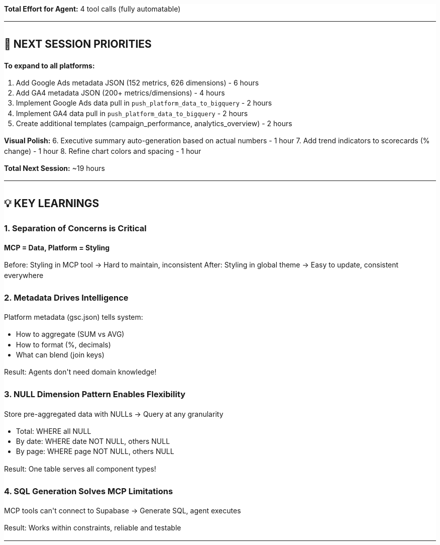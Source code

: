 **Total Effort for Agent:** 4 tool calls (fully automatable)

---

## 🔮 NEXT SESSION PRIORITIES

**To expand to all platforms:**
1. Add Google Ads metadata JSON (152 metrics, 626 dimensions) - 6 hours
2. Add GA4 metadata JSON (200+ metrics/dimensions) - 4 hours
3. Implement Google Ads data pull in `push_platform_data_to_bigquery` - 2 hours
4. Implement GA4 data pull in `push_platform_data_to_bigquery` - 2 hours
5. Create additional templates (campaign_performance, analytics_overview) - 2 hours

**Visual Polish:**
6. Executive summary auto-generation based on actual numbers - 1 hour
7. Add trend indicators to scorecards (% change) - 1 hour
8. Refine chart colors and spacing - 1 hour

**Total Next Session:** ~19 hours

---

## 💡 KEY LEARNINGS

### 1. Separation of Concerns is Critical
**MCP = Data, Platform = Styling**

Before: Styling in MCP tool → Hard to maintain, inconsistent
After: Styling in global theme → Easy to update, consistent everywhere

### 2. Metadata Drives Intelligence
Platform metadata (gsc.json) tells system:
- How to aggregate (SUM vs AVG)
- How to format (%, decimals)
- What can blend (join keys)

Result: Agents don't need domain knowledge!

### 3. NULL Dimension Pattern Enables Flexibility
Store pre-aggregated data with NULLs → Query at any granularity
- Total: WHERE all NULL
- By date: WHERE date NOT NULL, others NULL
- By page: WHERE page NOT NULL, others NULL

Result: One table serves all component types!

### 4. SQL Generation Solves MCP Limitations
MCP tools can't connect to Supabase → Generate SQL, agent executes

Result: Works within constraints, reliable and testable

---
